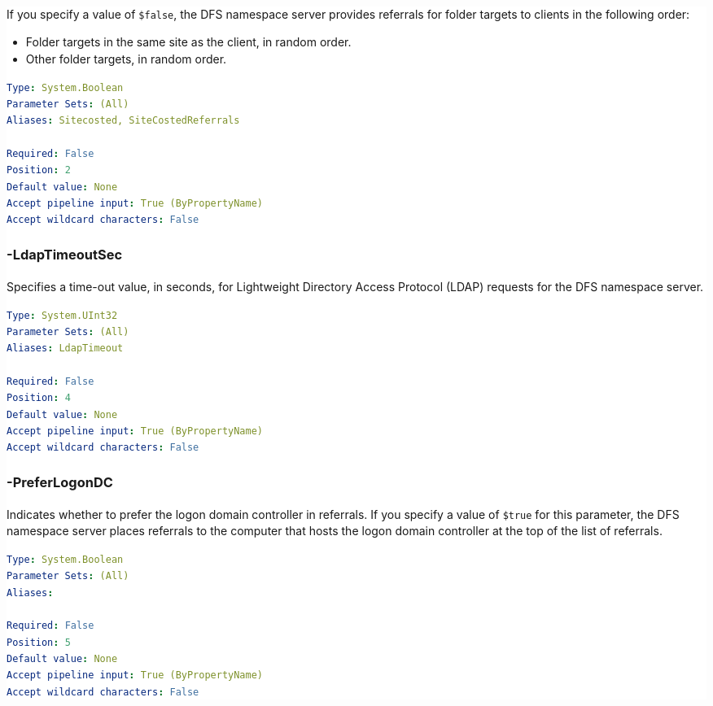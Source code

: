 If you specify a value of `$false`, the DFS namespace server provides referrals for folder targets to
clients in the following order:

- Folder targets in the same site as the client, in random order.
- Other folder targets, in random order.

```yaml
Type: System.Boolean
Parameter Sets: (All)
Aliases: Sitecosted, SiteCostedReferrals

Required: False
Position: 2
Default value: None
Accept pipeline input: True (ByPropertyName)
Accept wildcard characters: False
```

### -LdapTimeoutSec

Specifies a time-out value, in seconds, for Lightweight Directory Access Protocol (LDAP) requests
for the DFS namespace server.

```yaml
Type: System.UInt32
Parameter Sets: (All)
Aliases: LdapTimeout

Required: False
Position: 4
Default value: None
Accept pipeline input: True (ByPropertyName)
Accept wildcard characters: False
```

### -PreferLogonDC

Indicates whether to prefer the logon domain controller in referrals. If you specify a value of
`$true` for this parameter, the DFS namespace server places referrals to the computer that hosts the
logon domain controller at the top of the list of referrals.

```yaml
Type: System.Boolean
Parameter Sets: (All)
Aliases:

Required: False
Position: 5
Default value: None
Accept pipeline input: True (ByPropertyName)
Accept wildcard characters: False
```
